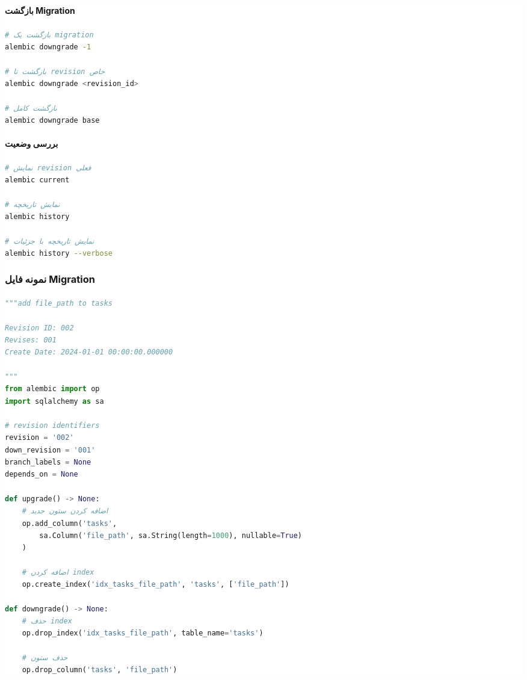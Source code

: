 #### بازگشت Migration

```bash
# بازگشت یک migration
alembic downgrade -1

# بازگشت تا revision خاص
alembic downgrade <revision_id>

# بازگشت کامل
alembic downgrade base
```

#### بررسی وضعیت

```bash
# نمایش revision فعلی
alembic current

# نمایش تاریخچه
alembic history

# نمایش تاریخچه با جزئیات
alembic history --verbose
```

### نمونه فایل Migration

```python
"""add file_path to tasks

Revision ID: 002
Revises: 001
Create Date: 2024-01-01 00:00:00.000000

"""
from alembic import op
import sqlalchemy as sa

# revision identifiers
revision = '002'
down_revision = '001'
branch_labels = None
depends_on = None

def upgrade() -> None:
    # اضافه کردن ستون جدید
    op.add_column('tasks', 
        sa.Column('file_path', sa.String(length=1000), nullable=True)
    )
    
    # اضافه کردن index
    op.create_index('idx_tasks_file_path', 'tasks', ['file_path'])

def downgrade() -> None:
    # حذف index
    op.drop_index('idx_tasks_file_path', table_name='tasks')
    
    # حذف ستون
    op.drop_column('tasks', 'file_path')
```
